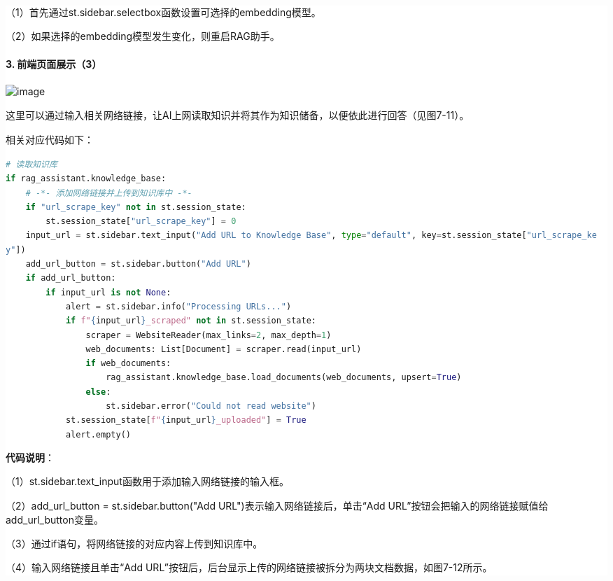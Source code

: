 （1）首先通过st.sidebar.selectbox函数设置可选择的embedding模型。

（2）如果选择的embedding模型发生变化，则重启RAG助手。

#### 3. 前端页面展示（3）


![image](https://github.com/user-attachments/assets/6ba524f1-e049-4c3a-a15c-d130ec7550d1)


这里可以通过输入相关网络链接，让AI上网读取知识并将其作为知识储备，以便依此进行回答（见图7-11）。

相关对应代码如下：
```python
# 读取知识库
if rag_assistant.knowledge_base:
    # -*- 添加网络链接并上传到知识库中 -*-
    if "url_scrape_key" not in st.session_state:
        st.session_state["url_scrape_key"] = 0
    input_url = st.sidebar.text_input("Add URL to Knowledge Base", type="default", key=st.session_state["url_scrape_key"])
    add_url_button = st.sidebar.button("Add URL")
    if add_url_button:
        if input_url is not None:
            alert = st.sidebar.info("Processing URLs...")
            if f"{input_url}_scraped" not in st.session_state:
                scraper = WebsiteReader(max_links=2, max_depth=1)
                web_documents: List[Document] = scraper.read(input_url)
                if web_documents:
                    rag_assistant.knowledge_base.load_documents(web_documents, upsert=True)
                else:
                    st.sidebar.error("Could not read website")
            st.session_state[f"{input_url}_uploaded"] = True
            alert.empty()
```
**代码说明**：

（1）st.sidebar.text_input函数用于添加输入网络链接的输入框。

（2）add_url_button = st.sidebar.button("Add URL")表示输入网络链接后，单击“Add URL”按钮会把输入的网络链接赋值给add_url_button变量。

（3）通过if语句，将网络链接的对应内容上传到知识库中。

（4）输入网络链接且单击“Add URL”按钮后，后台显示上传的网络链接被拆分为两块文档数据，如图7-12所示。 
